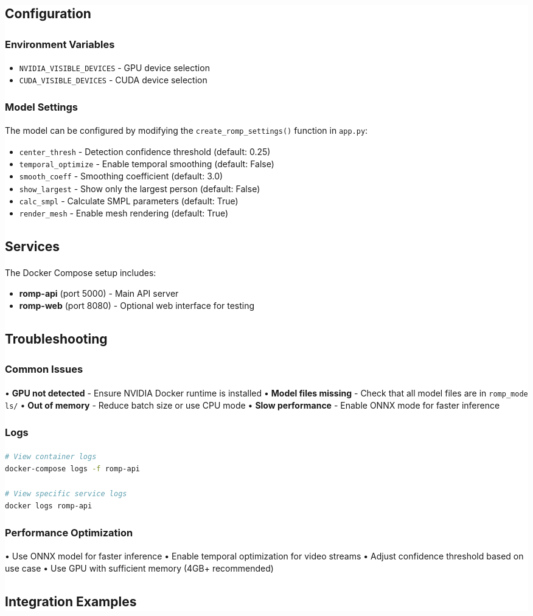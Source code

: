 ## Configuration

### Environment Variables

- `NVIDIA_VISIBLE_DEVICES` - GPU device selection
- `CUDA_VISIBLE_DEVICES` - CUDA device selection

### Model Settings

The model can be configured by modifying the `create_romp_settings()` function in `app.py`:

- `center_thresh` - Detection confidence threshold (default: 0.25)
- `temporal_optimize` - Enable temporal smoothing (default: False)
- `smooth_coeff` - Smoothing coefficient (default: 3.0)
- `show_largest` - Show only the largest person (default: False)
- `calc_smpl` - Calculate SMPL parameters (default: True)
- `render_mesh` - Enable mesh rendering (default: True)

## Services

The Docker Compose setup includes:

- **romp-api** (port 5000) - Main API server
- **romp-web** (port 8080) - Optional web interface for testing

## Troubleshooting

### Common Issues

• **GPU not detected** - Ensure NVIDIA Docker runtime is installed
• **Model files missing** - Check that all model files are in `romp_models/`
• **Out of memory** - Reduce batch size or use CPU mode
• **Slow performance** - Enable ONNX mode for faster inference

### Logs

```bash
# View container logs
docker-compose logs -f romp-api

# View specific service logs
docker logs romp-api
```

### Performance Optimization

• Use ONNX model for faster inference
• Enable temporal optimization for video streams
• Adjust confidence threshold based on use case
• Use GPU with sufficient memory (4GB+ recommended)

## Integration Examples
